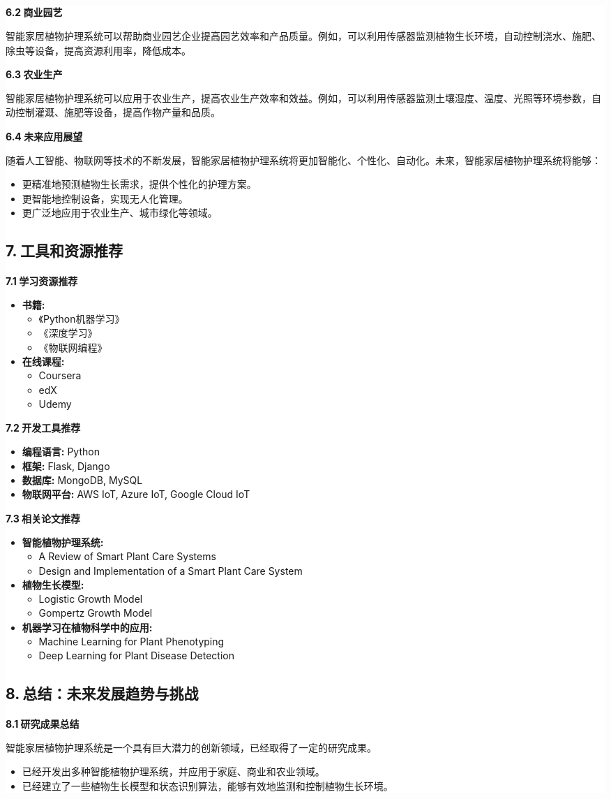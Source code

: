 **6.2 商业园艺**

智能家居植物护理系统可以帮助商业园艺企业提高园艺效率和产品质量。例如，可以利用传感器监测植物生长环境，自动控制浇水、施肥、除虫等设备，提高资源利用率，降低成本。

**6.3 农业生产**

智能家居植物护理系统可以应用于农业生产，提高农业生产效率和效益。例如，可以利用传感器监测土壤湿度、温度、光照等环境参数，自动控制灌溉、施肥等设备，提高作物产量和品质。

**6.4 未来应用展望**

随着人工智能、物联网等技术的不断发展，智能家居植物护理系统将更加智能化、个性化、自动化。未来，智能家居植物护理系统将能够：

* 更精准地预测植物生长需求，提供个性化的护理方案。
* 更智能地控制设备，实现无人化管理。
* 更广泛地应用于农业生产、城市绿化等领域。

## 7. 工具和资源推荐

**7.1 学习资源推荐**

* **书籍:**
    * 《Python机器学习》
    * 《深度学习》
    * 《物联网编程》
* **在线课程:**
    * Coursera
    * edX
    * Udemy

**7.2 开发工具推荐**

* **编程语言:** Python
* **框架:** Flask, Django
* **数据库:** MongoDB, MySQL
* **物联网平台:** AWS IoT, Azure IoT, Google Cloud IoT

**7.3 相关论文推荐**

* **智能植物护理系统:**
    * A Review of Smart Plant Care Systems
    * Design and Implementation of a Smart Plant Care System
* **植物生长模型:**
    * Logistic Growth Model
    * Gompertz Growth Model
* **机器学习在植物科学中的应用:**
    * Machine Learning for Plant Phenotyping
    * Deep Learning for Plant Disease Detection

## 8. 总结：未来发展趋势与挑战

**8.1 研究成果总结**

智能家居植物护理系统是一个具有巨大潜力的创新领域，已经取得了一定的研究成果。

* 已经开发出多种智能植物护理系统，并应用于家庭、商业和农业领域。
* 已经建立了一些植物生长模型和状态识别算法，能够有效地监测和控制植物生长环境。
